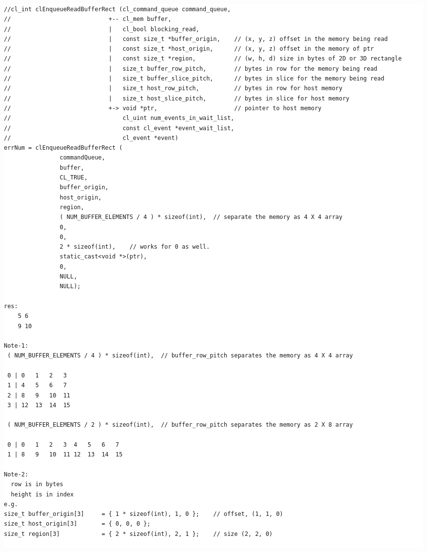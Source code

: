 ```
//cl_int clEnqueueReadBufferRect (cl_command_queue command_queue,
//                            +-- cl_mem buffer,
//                            |   cl_bool blocking_read,
//                            |   const size_t *buffer_origin,    // (x, y, z) offset in the memory being read
//                            |   const size_t *host_origin,      // (x, y, z) offset in the memory of ptr
//                            |   const size_t *region,           // (w, h, d) size in bytes of 2D or 3D rectangle
//                            |   size_t buffer_row_pitch,        // bytes in row for the memory being read
//                            |   size_t buffer_slice_pitch,      // bytes in slice for the memory being read
//                            |   size_t host_row_pitch,          // bytes in row for host memory
//                            |   size_t host_slice_pitch,        // bytes in slice for host memory
//                            +-> void *ptr,                      // pointer to host memory
//                                cl_uint num_events_in_wait_list,
//                                const cl_event *event_wait_list,
//                                cl_event *event)
errNum = clEnqueueReadBufferRect (
                commandQueue,
                buffer,
                CL_TRUE,
                buffer_origin,
                host_origin,
                region,
                ( NUM_BUFFER_ELEMENTS / 4 ) * sizeof(int),  // separate the memory as 4 X 4 array
                0,
                0,
                2 * sizeof(int),    // works for 0 as well.
                static_cast<void *>(ptr),
                0,
                NULL,
                NULL);

res:
    5 6
    9 10

Note-1:
 ( NUM_BUFFER_ELEMENTS / 4 ) * sizeof(int),  // buffer_row_pitch separates the memory as 4 X 4 array

 0 | 0   1   2   3
 1 | 4   5   6   7
 2 | 8   9   10  11
 3 | 12  13  14  15

 ( NUM_BUFFER_ELEMENTS / 2 ) * sizeof(int),  // buffer_row_pitch separates the memory as 2 X 8 array

 0 | 0   1   2   3  4   5   6   7
 1 | 8   9   10  11 12  13  14  15

Note-2:
  row is in bytes
  height is in index
e.g.
size_t buffer_origin[3]     = { 1 * sizeof(int), 1, 0 };    // offset, (1, 1, 0)
size_t host_origin[3]       = { 0, 0, 0 };
size_t region[3]            = { 2 * sizeof(int), 2, 1 };    // size (2, 2, 0)


```